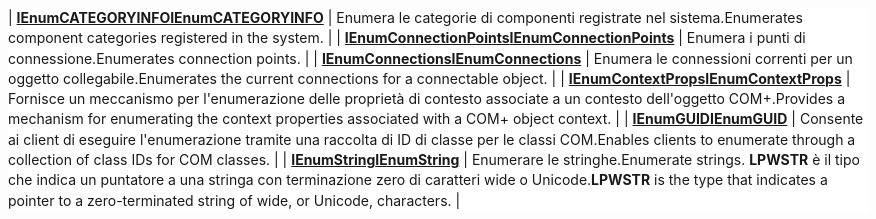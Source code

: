 | [<span data-ttu-id="7689a-166">**IEnumCATEGORYINFO**</span><span class="sxs-lookup"><span data-stu-id="7689a-166">**IEnumCATEGORYINFO**</span></span>](/windows/desktop/api/ComCat/nn-comcat-ienumcategoryinfo)                 | <span data-ttu-id="7689a-167">Enumera le categorie di componenti registrate nel sistema.</span><span class="sxs-lookup"><span data-stu-id="7689a-167">Enumerates component categories registered in the system.</span></span>                                                                                                                                                                                                                                                                                                                                                                                                                              |
| [<span data-ttu-id="7689a-168">**IEnumConnectionPoints**</span><span class="sxs-lookup"><span data-stu-id="7689a-168">**IEnumConnectionPoints**</span></span>](/windows/desktop/api/ocidl/nn-ocidl-ienumconnectionpoints)         | <span data-ttu-id="7689a-169">Enumera i punti di connessione.</span><span class="sxs-lookup"><span data-stu-id="7689a-169">Enumerates connection points.</span></span>                                                                                                                                                                                                                                                                                                                                                                                                                                                          |
| [<span data-ttu-id="7689a-170">**IEnumConnections**</span><span class="sxs-lookup"><span data-stu-id="7689a-170">**IEnumConnections**</span></span>](/windows/desktop/api/ocidl/nn-ocidl-ienumconnections)                   | <span data-ttu-id="7689a-171">Enumera le connessioni correnti per un oggetto collegabile.</span><span class="sxs-lookup"><span data-stu-id="7689a-171">Enumerates the current connections for a connectable object.</span></span>                                                                                                                                                                                                                                                                                                                                                                                                                           |
| [<span data-ttu-id="7689a-172">**IEnumContextProps**</span><span class="sxs-lookup"><span data-stu-id="7689a-172">**IEnumContextProps**</span></span>](/windows/win32/api/objidlbase/nn-objidlbase-ienumcontextprops)                 | <span data-ttu-id="7689a-173">Fornisce un meccanismo per l'enumerazione delle proprietà di contesto associate a un contesto dell'oggetto COM+.</span><span class="sxs-lookup"><span data-stu-id="7689a-173">Provides a mechanism for enumerating the context properties associated with a COM+ object context.</span></span>                                                                                                                                                                                                                                                                                                                                                                                     |
| [<span data-ttu-id="7689a-174">**IEnumGUID**</span><span class="sxs-lookup"><span data-stu-id="7689a-174">**IEnumGUID**</span></span>](/windows/desktop/api/ComCat/nn-comcat-ienumguid)                                 | <span data-ttu-id="7689a-175">Consente ai client di eseguire l'enumerazione tramite una raccolta di ID di classe per le classi COM.</span><span class="sxs-lookup"><span data-stu-id="7689a-175">Enables clients to enumerate through a collection of class IDs for COM classes.</span></span>                                                                                                                                                                                                                                                                                                                                                                                                        |
| [<span data-ttu-id="7689a-176">**IEnumString**</span><span class="sxs-lookup"><span data-stu-id="7689a-176">**IEnumString**</span></span>](/windows/win32/api/objidlbase/nn-objidlbase-ienumstring)                             | <span data-ttu-id="7689a-177">Enumerare le stringhe.</span><span class="sxs-lookup"><span data-stu-id="7689a-177">Enumerate strings.</span></span> <span data-ttu-id="7689a-178">**LPWSTR** è il tipo che indica un puntatore a una stringa con terminazione zero di caratteri wide o Unicode.</span><span class="sxs-lookup"><span data-stu-id="7689a-178">**LPWSTR** is the type that indicates a pointer to a zero-terminated string of wide, or Unicode, characters.</span></span>                                                                                                                                                                                                                                                                                                                                                        |